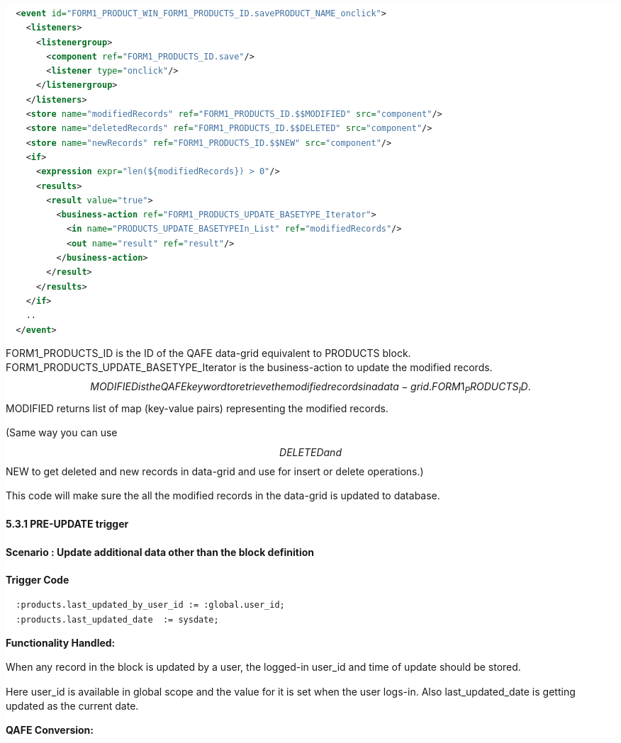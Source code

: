 ```xml
  <event id="FORM1_PRODUCT_WIN_FORM1_PRODUCTS_ID.savePRODUCT_NAME_onclick">
    <listeners>
      <listenergroup>
        <component ref="FORM1_PRODUCTS_ID.save"/>
        <listener type="onclick"/>
      </listenergroup>
    </listeners>
    <store name="modifiedRecords" ref="FORM1_PRODUCTS_ID.$$MODIFIED" src="component"/>
    <store name="deletedRecords" ref="FORM1_PRODUCTS_ID.$$DELETED" src="component"/>
    <store name="newRecords" ref="FORM1_PRODUCTS_ID.$$NEW" src="component"/>
    <if>
      <expression expr="len(${modifiedRecords}) > 0"/>
      <results>
        <result value="true">
          <business-action ref="FORM1_PRODUCTS_UPDATE_BASETYPE_Iterator">
            <in name="PRODUCTS_UPDATE_BASETYPEIn_List" ref="modifiedRecords"/>
            <out name="result" ref="result"/>
          </business-action>
        </result>
      </results>
    </if>
    ..
  </event>
```
FORM1_PRODUCTS_ID is the ID of the QAFE data-grid equivalent to PRODUCTS block.  
FORM1_PRODUCTS_UPDATE_BASETYPE_Iterator is the business-action to update the modified records.  
$$MODIFIED is the QAFE keyword to retrieve the modified records in a data-grid. FORM1_PRODUCTS_ID.$$MODIFIED returns list of map (key-value pairs) representing the modified records.

(Same way you can use $$DELETED and $$NEW to get deleted and new records in data-grid and use for insert or delete operations.)

This code will make sure the all the modified records in the data-grid is updated to database.

#### 5.3.1 PRE-UPDATE trigger

#### Scenario : Update additional data other than the block definition

**Trigger Code**
```
  :products.last_updated_by_user_id := :global.user_id;
  :products.last_updated_date  := sysdate;
```

**Functionality Handled:**

When any record in the block is updated by a user, the logged-in user_id and time of update should be stored.

Here user_id is available in global scope and the value for it is set when the user logs-in. Also last_updated_date is getting updated as the current date.

**QAFE Conversion:**

